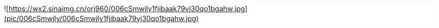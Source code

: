 ![https://wx2.sinaimg.cn/orj960/006cSmwjly1fjibaak79vj30qo1bgahw.jpg](pic/006cSmwjly/006cSmwjly1fjibaak79vj30qo1bgahw.jpg)
